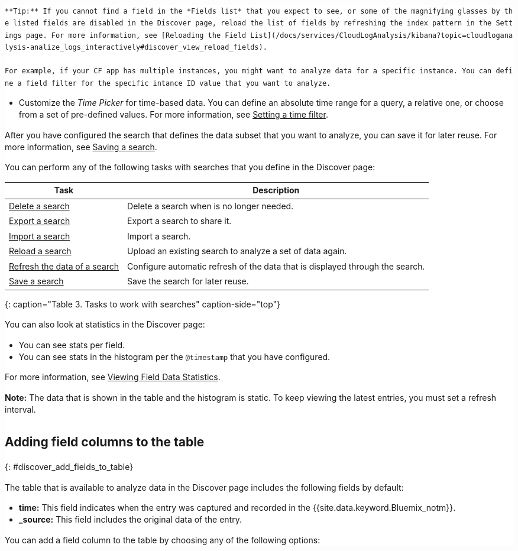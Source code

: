     **Tip:** If you cannot find a field in the *Fields list* that you expect to see, or some of the magnifying glasses by the listed fields are disabled in the Discover page, reload the list of fields by refreshing the index pattern in the Settings page. For more information, see [Reloading the Field List](/docs/services/CloudLogAnalysis/kibana?topic=cloudloganalysis-analize_logs_interactively#discover_view_reload_fields).

    For example, if your CF app has multiple instances, you might want to analyze data for a specific instance. You can define a field filter for the specific intance ID value that you want to analyze. 
    
* Customize the *Time Picker* for time-based data. You can define an absolute time range for a query, a relative one, or choose from a set of pre-defined values. For more information, see [Setting a time filter](/docs/services/CloudLogAnalysis/kibana?topic=cloudloganalysis-filter_logs#set_time_filter).

After you have configured the search that defines the data subset that you want to analyze, you can save it for later reuse. For more information, see [Saving a search](/docs/services/CloudLogAnalysis/kibana?topic=cloudloganalysis-define_search#save_search).

You can perform any of the following tasks with searches that you define in the Discover page:

| Task | Description |
|------|-------------|
| [Delete a search](/docs/services/CloudLogAnalysis/kibana?topic=cloudloganalysis-define_search#delete_search) | Delete a search when is no longer needed. |
| [Export a search](/docs/services/CloudLogAnalysis/kibana?topic=cloudloganalysis-define_search#export_search) | Export a search to share it.  |
| [Import a search](/docs/services/CloudLogAnalysis/kibana?topic=cloudloganalysis-define_search#import_search) | Import a search.  |
| [Reload a search](/docs/services/CloudLogAnalysis/kibana?topic=cloudloganalysis-define_search#reload_search1)  | Upload an existing search to analyze a set of data again. |
| [Refresh the data of a search](/docs/services/CloudLogAnalysis/kibana?topic=cloudloganalysis-define_search#refresh_search) | Configure automatic refresh of the data that is displayed through the search.  |
| [Save a search](/docs/services/CloudLogAnalysis/kibana?topic=cloudloganalysis-define_search#save_search) | Save the search for later reuse.  |
{: caption="Table 3. Tasks to work with searches" caption-side="top"}


You can also look at statistics in the Discover page:
* You can see stats per field. 
* You can see stats in the histogram per the `@timestamp` that you have configured.

For more information, see [Viewing Field Data Statistics](/docs/services/CloudLogAnalysis/kibana?topic=cloudloganalysis-analize_logs_interactively#discover_view_fields_stats).

**Note:** The data that is shown in the table and the histogram is static. To keep viewing the latest entries, you must set a refresh interval. 


## Adding field columns to the table
{: #discover_add_fields_to_table}

The table that is available to analyze data in the Discover page includes the following fields by default:
* **time:** This field indicates when the entry was captured and recorded in the {{site.data.keyword.Bluemix_notm}}.
* **_source:**  This field includes the original data of the entry.

You can add a field column to the table by choosing any of the following options:
